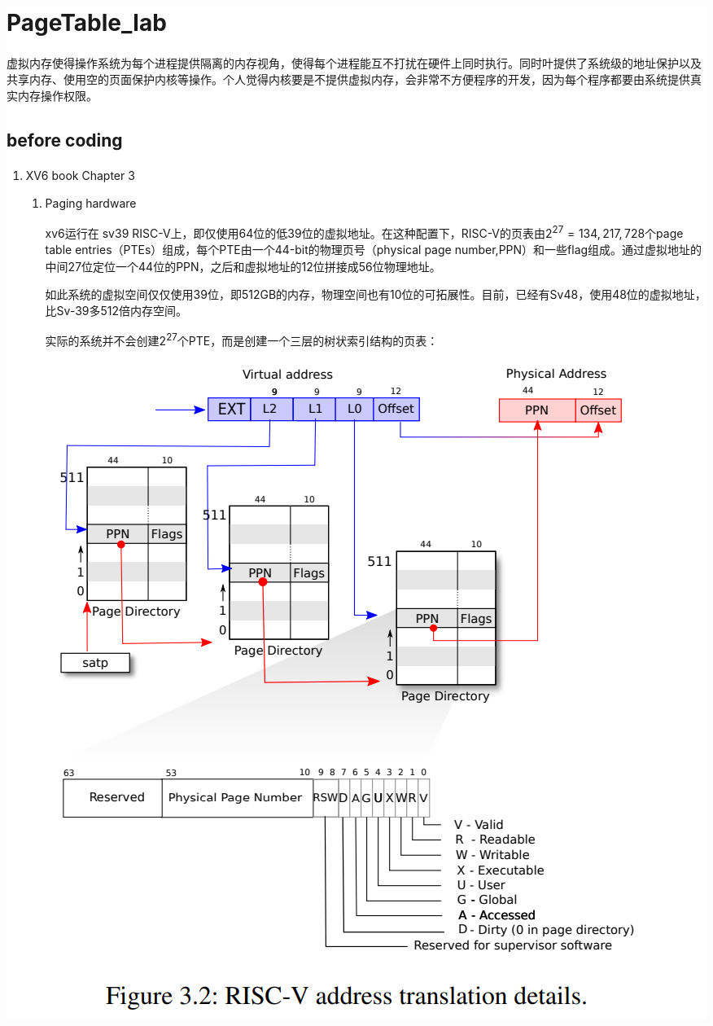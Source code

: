 # PageTable_lab

虚拟内存使得操作系统为每个进程提供隔离的内存视角，使得每个进程能互不打扰在硬件上同时执行。同时叶提供了系统级的地址保护以及共享内存、使用空的页面保护内核等操作。个人觉得内核要是不提供虚拟内存，会非常不方便程序的开发，因为每个程序都要由系统提供真实内存操作权限。

## before coding

1. XV6 book Chapter 3
   1. Paging hardware
      
      xv6运行在 sv39 RISC-V上，即仅使用64位的低39位的虚拟地址。在这种配置下，RISC-V的页表由$2^27=134,217,728$个page table entries（PTEs）组成，每个PTE由一个44-bit的物理页号（physical page number,PPN）和一些flag组成。通过虚拟地址的中间27位定位一个44位的PPN，之后和虚拟地址的12位拼接成56位物理地址。

      如此系统的虚拟空间仅仅使用39位，即512GB的内存，物理空间也有10位的可拓展性。目前，已经有Sv48，使用48位的虚拟地址，比Sv-39多512倍内存空间。

      实际的系统并不会创建$2^27$个PTE，而是创建一个三层的树状索引结构的页表：
      
      ![page tbale](imgs/page_table.png)
